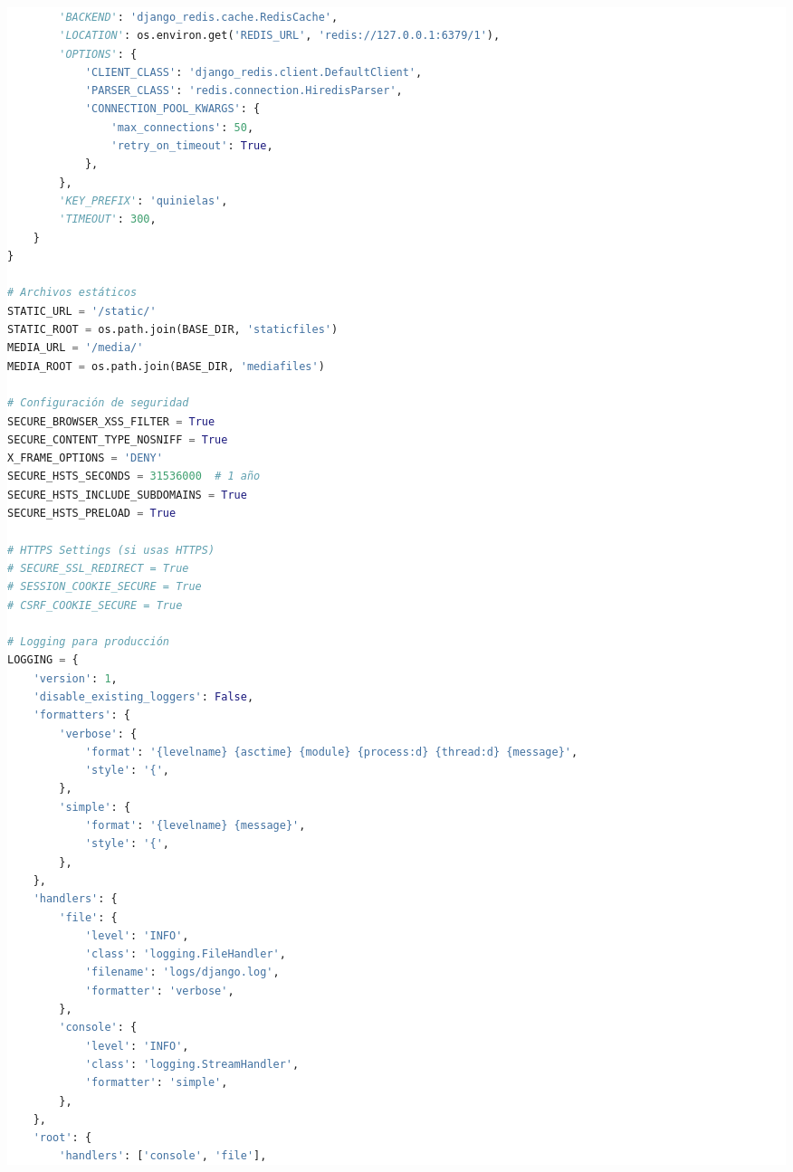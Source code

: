 ```python
        'BACKEND': 'django_redis.cache.RedisCache',
        'LOCATION': os.environ.get('REDIS_URL', 'redis://127.0.0.1:6379/1'),
        'OPTIONS': {
            'CLIENT_CLASS': 'django_redis.client.DefaultClient',
            'PARSER_CLASS': 'redis.connection.HiredisParser',
            'CONNECTION_POOL_KWARGS': {
                'max_connections': 50,
                'retry_on_timeout': True,
            },
        },
        'KEY_PREFIX': 'quinielas',
        'TIMEOUT': 300,
    }
}

# Archivos estáticos
STATIC_URL = '/static/'
STATIC_ROOT = os.path.join(BASE_DIR, 'staticfiles')
MEDIA_URL = '/media/'
MEDIA_ROOT = os.path.join(BASE_DIR, 'mediafiles')

# Configuración de seguridad
SECURE_BROWSER_XSS_FILTER = True
SECURE_CONTENT_TYPE_NOSNIFF = True
X_FRAME_OPTIONS = 'DENY'
SECURE_HSTS_SECONDS = 31536000  # 1 año
SECURE_HSTS_INCLUDE_SUBDOMAINS = True
SECURE_HSTS_PRELOAD = True

# HTTPS Settings (si usas HTTPS)
# SECURE_SSL_REDIRECT = True
# SESSION_COOKIE_SECURE = True
# CSRF_COOKIE_SECURE = True

# Logging para producción
LOGGING = {
    'version': 1,
    'disable_existing_loggers': False,
    'formatters': {
        'verbose': {
            'format': '{levelname} {asctime} {module} {process:d} {thread:d} {message}',
            'style': '{',
        },
        'simple': {
            'format': '{levelname} {message}',
            'style': '{',
        },
    },
    'handlers': {
        'file': {
            'level': 'INFO',
            'class': 'logging.FileHandler',
            'filename': 'logs/django.log',
            'formatter': 'verbose',
        },
        'console': {
            'level': 'INFO',
            'class': 'logging.StreamHandler',
            'formatter': 'simple',
        },
    },
    'root': {
        'handlers': ['console', 'file'],
```